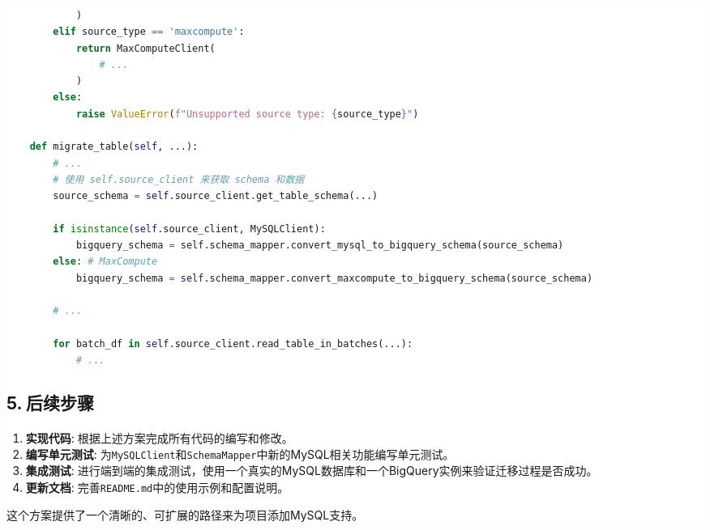 ```python
            )
        elif source_type == 'maxcompute':
            return MaxComputeClient(
                # ...
            )
        else:
            raise ValueError(f"Unsupported source type: {source_type}")

    def migrate_table(self, ...):
        # ...
        # 使用 self.source_client 来获取 schema 和数据
        source_schema = self.source_client.get_table_schema(...)
        
        if isinstance(self.source_client, MySQLClient):
            bigquery_schema = self.schema_mapper.convert_mysql_to_bigquery_schema(source_schema)
        else: # MaxCompute
            bigquery_schema = self.schema_mapper.convert_maxcompute_to_bigquery_schema(source_schema)
        
        # ...
        
        for batch_df in self.source_client.read_table_in_batches(...):
            # ...
```

## 5. 后续步骤

1.  **实现代码**: 根据上述方案完成所有代码的编写和修改。
2.  **编写单元测试**: 为`MySQLClient`和`SchemaMapper`中新的MySQL相关功能编写单元测试。
3.  **集成测试**: 进行端到端的集成测试，使用一个真实的MySQL数据库和一个BigQuery实例来验证迁移过程是否成功。
4.  **更新文档**: 完善`README.md`中的使用示例和配置说明。

这个方案提供了一个清晰的、可扩展的路径来为项目添加MySQL支持。
